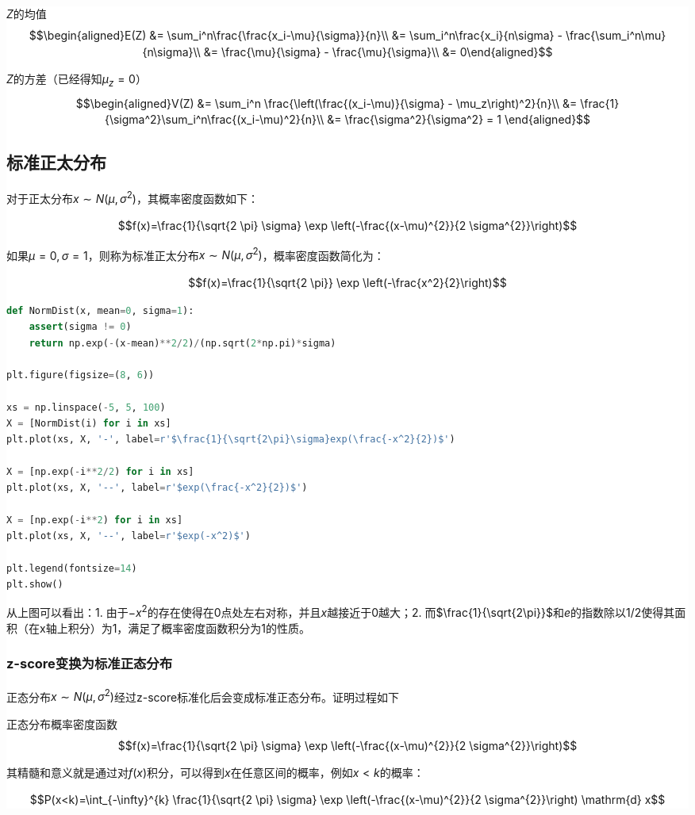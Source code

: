 $Z$的均值
$$\begin{aligned}E(Z) &= \sum_i^n\frac{\frac{x_i-\mu}{\sigma}}{n}\\
&= \sum_i^n\frac{x_i}{n\sigma} - \frac{\sum_i^n\mu}{n\sigma}\\
&= \frac{\mu}{\sigma} - \frac{\mu}{\sigma}\\
&= 0\end{aligned}$$

$Z$的方差（已经得知$\mu_z=0$）
$$\begin{aligned}V(Z) &= \sum_i^n \frac{\left(\frac{(x_i-\mu)}{\sigma} - \mu_z\right)^2}{n}\\
&= \frac{1}{\sigma^2}\sum_i^n\frac{(x_i-\mu)^2}{n}\\
&= \frac{\sigma^2}{\sigma^2} = 1
\end{aligned}$$


## 标准正太分布
对于正太分布$x \sim N\left(\mu, \sigma^{2}\right)$，其概率密度函数如下：

$$f(x)=\frac{1}{\sqrt{2 \pi} \sigma} \exp \left(-\frac{(x-\mu)^{2}}{2 \sigma^{2}}\right)$$

如果$\mu=0, \sigma=1$，则称为标准正太分布$x \sim N\left(\mu, \sigma^{2}\right)$，概率密度函数简化为：

$$f(x)=\frac{1}{\sqrt{2 \pi}} \exp \left(-\frac{x^2}{2}\right)$$

```python
def NormDist(x, mean=0, sigma=1):
    assert(sigma != 0)
    return np.exp(-(x-mean)**2/2)/(np.sqrt(2*np.pi)*sigma)

plt.figure(figsize=(8, 6))

xs = np.linspace(-5, 5, 100)
X = [NormDist(i) for i in xs]
plt.plot(xs, X, '-', label=r'$\frac{1}{\sqrt{2\pi}\sigma}exp(\frac{-x^2}{2})$')

X = [np.exp(-i**2/2) for i in xs]
plt.plot(xs, X, '--', label=r'$exp(\frac{-x^2}{2})$')

X = [np.exp(-i**2) for i in xs]
plt.plot(xs, X, '--', label=r'$exp(-x^2)$')

plt.legend(fontsize=14)
plt.show()
```


从上图可以看出：1. 由于$-x^2$的存在使得在0点处左右对称，并且$x$越接近于0越大；2. 而$\frac{1}{\sqrt{2\pi}}$和$e$的指数除以$1/2$使得其面积（在x轴上积分）为1，满足了概率密度函数积分为1的性质。

### z-score变换为标准正态分布
正态分布$x \sim N\left(\mu, \sigma^{2}\right)$经过z-score标准化后会变成标准正态分布。证明过程如下

正态分布概率密度函数
$$f(x)=\frac{1}{\sqrt{2 \pi} \sigma} \exp \left(-\frac{(x-\mu)^{2}}{2 \sigma^{2}}\right)$$

其精髓和意义就是通过对$f(x)$积分，可以得到$x$在任意区间的概率，例如$x<k$的概率：

$$P(x<k)=\int_{-\infty}^{k} \frac{1}{\sqrt{2 \pi} \sigma} \exp \left(-\frac{(x-\mu)^{2}}{2 \sigma^{2}}\right) \mathrm{d} x$$
